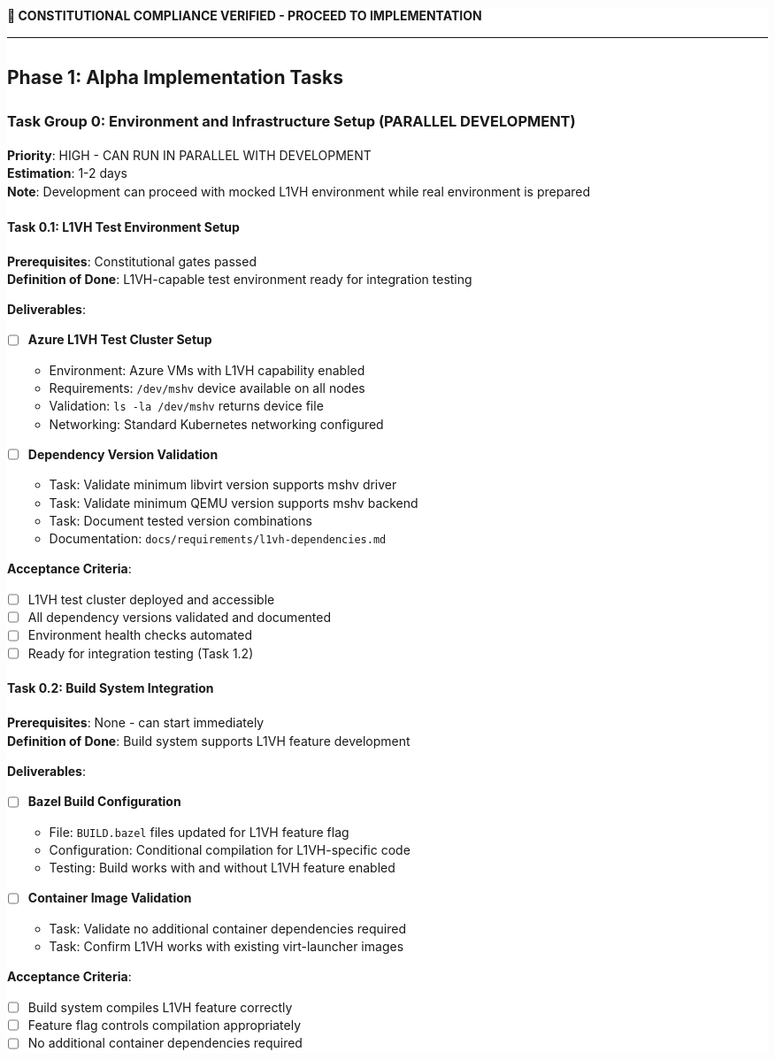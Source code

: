 **🚨 CONSTITUTIONAL COMPLIANCE VERIFIED - PROCEED TO IMPLEMENTATION**

---

## Phase 1: Alpha Implementation Tasks

### Task Group 0: Environment and Infrastructure Setup (PARALLEL DEVELOPMENT)

**Priority**: HIGH - CAN RUN IN PARALLEL WITH DEVELOPMENT  
**Estimation**: 1-2 days  
**Note**: Development can proceed with mocked L1VH environment while real environment is prepared

#### Task 0.1: L1VH Test Environment Setup
**Prerequisites**: Constitutional gates passed  
**Definition of Done**: L1VH-capable test environment ready for integration testing

**Deliverables**:
- [ ] **Azure L1VH Test Cluster Setup**
  - Environment: Azure VMs with L1VH capability enabled
  - Requirements: `/dev/mshv` device available on all nodes
  - Validation: `ls -la /dev/mshv` returns device file
  - Networking: Standard Kubernetes networking configured

- [ ] **Dependency Version Validation**
  - Task: Validate minimum libvirt version supports mshv driver
  - Task: Validate minimum QEMU version supports mshv backend  
  - Task: Document tested version combinations
  - Documentation: `docs/requirements/l1vh-dependencies.md`

**Acceptance Criteria**:
- [ ] L1VH test cluster deployed and accessible
- [ ] All dependency versions validated and documented
- [ ] Environment health checks automated
- [ ] Ready for integration testing (Task 1.2)

#### Task 0.2: Build System Integration
**Prerequisites**: None - can start immediately  
**Definition of Done**: Build system supports L1VH feature development

**Deliverables**:
- [ ] **Bazel Build Configuration**
  - File: `BUILD.bazel` files updated for L1VH feature flag
  - Configuration: Conditional compilation for L1VH-specific code
  - Testing: Build works with and without L1VH feature enabled

- [ ] **Container Image Validation** 
  - Task: Validate no additional container dependencies required
  - Task: Confirm L1VH works with existing virt-launcher images

**Acceptance Criteria**:
- [ ] Build system compiles L1VH feature correctly
- [ ] Feature flag controls compilation appropriately
- [ ] No additional container dependencies required
